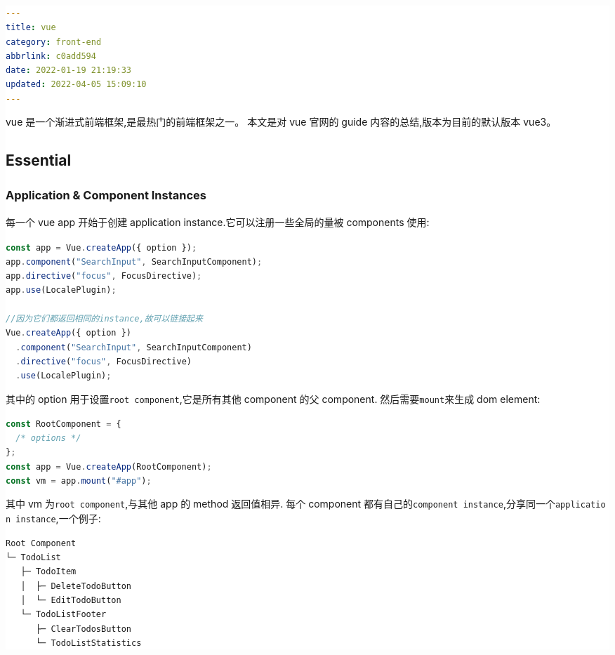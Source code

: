 ```yaml
---
title: vue
category: front-end
abbrlink: c0add594
date: 2022-01-19 21:19:33
updated: 2022-04-05 15:09:10
---
```


vue 是一个渐进式前端框架,是最热门的前端框架之一。
本文是对 vue 官网的 guide 内容的总结,版本为目前的默认版本 vue3。



## Essential

### Application & Component Instances

每一个 vue app 开始于创建 application instance.它可以注册一些全局的量被 components 使用:

```js
const app = Vue.createApp({ option });
app.component("SearchInput", SearchInputComponent);
app.directive("focus", FocusDirective);
app.use(LocalePlugin);

//因为它们都返回相同的instance,故可以链接起来
Vue.createApp({ option })
  .component("SearchInput", SearchInputComponent)
  .directive("focus", FocusDirective)
  .use(LocalePlugin);
```

其中的 option 用于设置`root component`,它是所有其他 component 的父 component.
然后需要`mount`来生成 dom element:

```js
const RootComponent = {
  /* options */
};
const app = Vue.createApp(RootComponent);
const vm = app.mount("#app");
```

其中 vm 为`root component`,与其他 app 的 method 返回值相异.
每个 component 都有自己的`component instance`,分享同一个`application instance`,一个例子:

```
Root Component
└─ TodoList
   ├─ TodoItem
   │  ├─ DeleteTodoButton
   │  └─ EditTodoButton
   └─ TodoListFooter
      ├─ ClearTodosButton
      └─ TodoListStatistics
```
